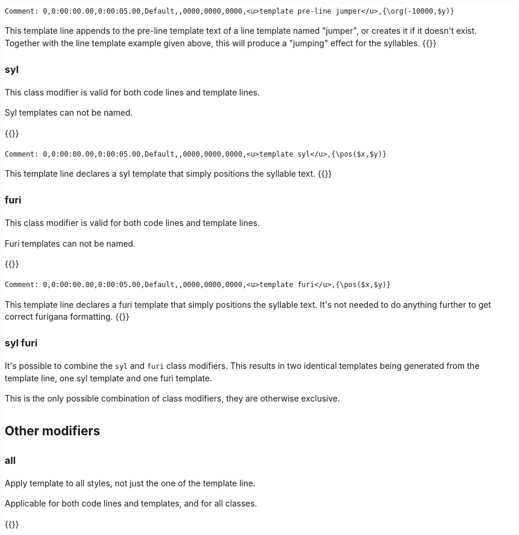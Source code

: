 ```plaintext
Comment: 0,0:00:00.00,0:00:05.00,Default,,0000,0000,0000,<u>template pre-line jumper</u>,{\org(-10000,$y)}
```

This template line appends to the pre-line template text of a line template named "jumper", or creates it if it doesn't exist. Together with the line template example given above, this will produce a "jumping" effect for the syllables.
{{</example-box>}}

### syl

This class modifier is valid for both code lines and template lines.

Syl templates can not be named.

{{<example-box>}}

```plaintext
Comment: 0,0:00:00.00,0:00:05.00,Default,,0000,0000,0000,<u>template syl</u>,{\pos($x,$y)}
```

This template line declares a syl template that simply positions the syllable text.
{{</example-box>}}

### furi

This class modifier is valid for both code lines and template lines.

Furi templates can not be named.

{{<example-box>}}

```plaintext
Comment: 0,0:00:00.00,0:00:05.00,Default,,0000,0000,0000,<u>template furi</u>,{\pos($x,$y)}
```

This template line declares a furi template that simply positions the syllable text. It's not needed to do anything further to get correct furigana formatting.
{{</example-box>}}

### syl furi

It's possible to combine the `syl` and `furi` class modifiers. This results in two identical templates being generated from the template line, one syl template and one furi template.

This is the only possible combination of class modifiers, they are otherwise exclusive.

## Other modifiers

### all

Apply template to all styles, not just the one of the template line.

Applicable for both code lines and templates, and for all classes.

{{<example-box>}}
